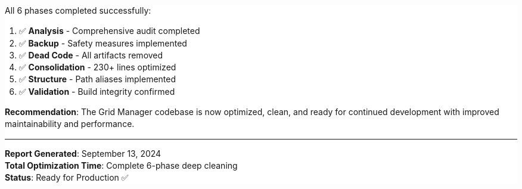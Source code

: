 All 6 phases completed successfully:
1. ✅ **Analysis** - Comprehensive audit completed
2. ✅ **Backup** - Safety measures implemented  
3. ✅ **Dead Code** - All artifacts removed
4. ✅ **Consolidation** - 230+ lines optimized
5. ✅ **Structure** - Path aliases implemented
6. ✅ **Validation** - Build integrity confirmed

**Recommendation**: The Grid Manager codebase is now optimized, clean, and ready for continued development with improved maintainability and performance.

---

**Report Generated**: September 13, 2024  
**Total Optimization Time**: Complete 6-phase deep cleaning  
**Status**: Ready for Production ✅